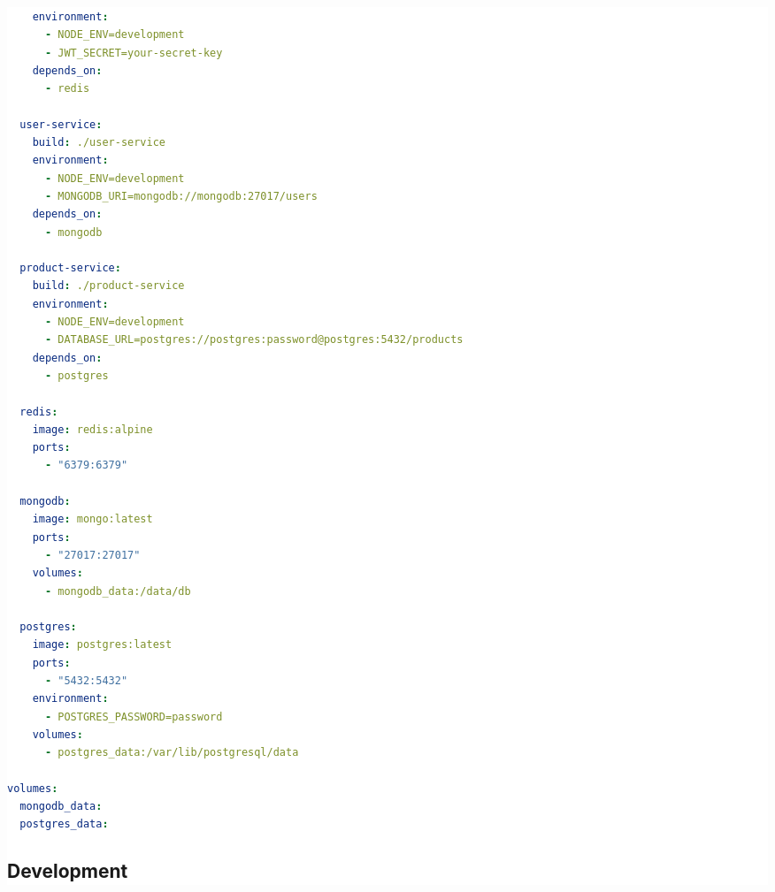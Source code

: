```yaml
    environment:
      - NODE_ENV=development
      - JWT_SECRET=your-secret-key
    depends_on:
      - redis

  user-service:
    build: ./user-service
    environment:
      - NODE_ENV=development
      - MONGODB_URI=mongodb://mongodb:27017/users
    depends_on:
      - mongodb

  product-service:
    build: ./product-service
    environment:
      - NODE_ENV=development
      - DATABASE_URL=postgres://postgres:password@postgres:5432/products
    depends_on:
      - postgres

  redis:
    image: redis:alpine
    ports:
      - "6379:6379"

  mongodb:
    image: mongo:latest
    ports:
      - "27017:27017"
    volumes:
      - mongodb_data:/data/db

  postgres:
    image: postgres:latest
    ports:
      - "5432:5432"
    environment:
      - POSTGRES_PASSWORD=password
    volumes:
      - postgres_data:/var/lib/postgresql/data

volumes:
  mongodb_data:
  postgres_data:
```

## Development
